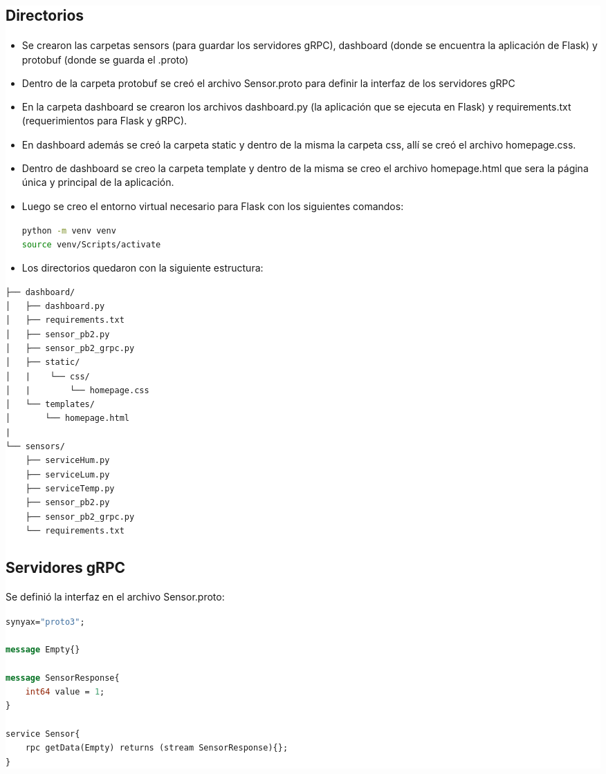 <a name="dirs"></a>
## Directorios

- Se crearon las carpetas sensors (para guardar los servidores gRPC), dashboard (donde se encuentra la aplicación de Flask) y protobuf (donde se guarda el .proto)
- Dentro de la carpeta protobuf se creó el archivo Sensor.proto para definir la interfaz de los servidores gRPC
- En la carpeta dashboard se crearon los archivos dashboard.py (la aplicación que se ejecuta en Flask) y requirements.txt (requerimientos para Flask y gRPC).
- En dashboard además se creó la carpeta static y dentro de la misma la carpeta css, allí se creó el archivo homepage.css.
- Dentro de dashboard se creo la carpeta template y dentro de la misma se creo el archivo homepage.html que sera la página única y principal de la aplicación.
- Luego se creo el entorno virtual necesario para Flask con los siguientes comandos:
    
    ```bash
    python -m venv venv
    source venv/Scripts/activate
    ```
    
- Los directorios quedaron con la siguiente estructura:

```
├── dashboard/
│   ├── dashboard.py
│   ├── requirements.txt
│ 	├── sensor_pb2.py
│   ├── sensor_pb2_grpc.py
│ 	├── static/
│   |    └── css/
│   |        └── homepage.css
│   └── templates/
│       └── homepage.html
|
└── sensors/
    ├── serviceHum.py
    ├── serviceLum.py
    ├── serviceTemp.py
    ├── sensor_pb2.py
    ├── sensor_pb2_grpc.py
    └── requirements.txt
```

<a name="servers"></a>
## Servidores gRPC

Se definió la interfaz en el archivo Sensor.proto:

```protobuf
synyax="proto3";

message Empty{}

message SensorResponse{
	int64 value = 1;
}

service Sensor{
	rpc getData(Empty) returns (stream SensorResponse){};
}
```
